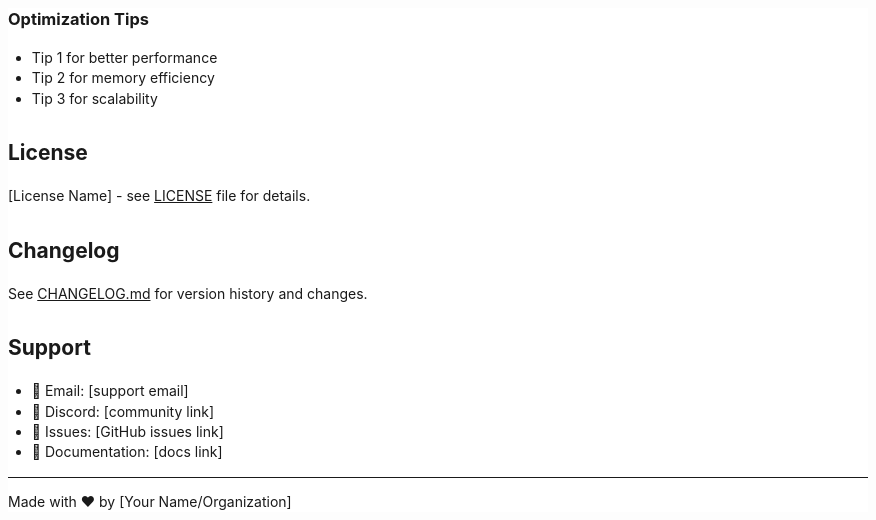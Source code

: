 ### Optimization Tips

- Tip 1 for better performance
- Tip 2 for memory efficiency
- Tip 3 for scalability

## License

[License Name] - see [LICENSE](LICENSE) file for details.

## Changelog

See [CHANGELOG.md](CHANGELOG.md) for version history and changes.

## Support

- 📧 Email: [support email]
- 💬 Discord: [community link]
- 🐛 Issues: [GitHub issues link]
- 📖 Documentation: [docs link]

---

Made with ❤️ by [Your Name/Organization]
